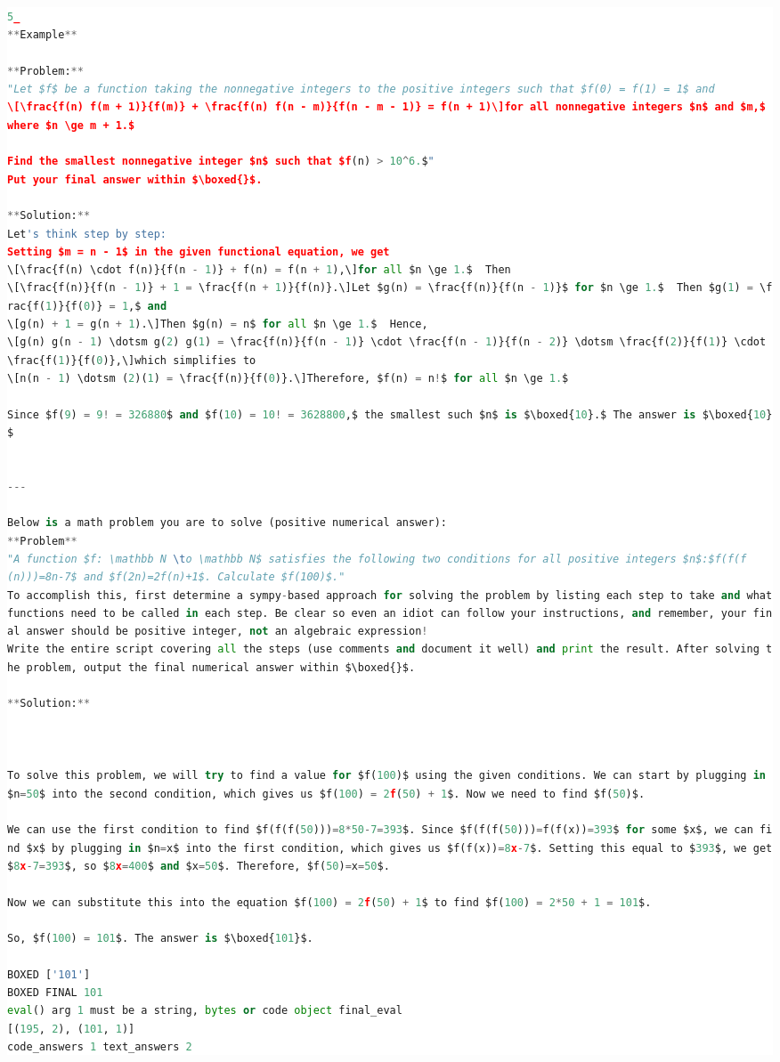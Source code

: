 ```python
5_
**Example**

**Problem:** 
"Let $f$ be a function taking the nonnegative integers to the positive integers such that $f(0) = f(1) = 1$ and
\[\frac{f(n) f(m + 1)}{f(m)} + \frac{f(n) f(n - m)}{f(n - m - 1)} = f(n + 1)\]for all nonnegative integers $n$ and $m,$ where $n \ge m + 1.$

Find the smallest nonnegative integer $n$ such that $f(n) > 10^6.$"
Put your final answer within $\boxed{}$.

**Solution:** 
Let's think step by step:
Setting $m = n - 1$ in the given functional equation, we get
\[\frac{f(n) \cdot f(n)}{f(n - 1)} + f(n) = f(n + 1),\]for all $n \ge 1.$  Then
\[\frac{f(n)}{f(n - 1)} + 1 = \frac{f(n + 1)}{f(n)}.\]Let $g(n) = \frac{f(n)}{f(n - 1)}$ for $n \ge 1.$  Then $g(1) = \frac{f(1)}{f(0)} = 1,$ and
\[g(n) + 1 = g(n + 1).\]Then $g(n) = n$ for all $n \ge 1.$  Hence,
\[g(n) g(n - 1) \dotsm g(2) g(1) = \frac{f(n)}{f(n - 1)} \cdot \frac{f(n - 1)}{f(n - 2)} \dotsm \frac{f(2)}{f(1)} \cdot \frac{f(1)}{f(0)},\]which simplifies to
\[n(n - 1) \dotsm (2)(1) = \frac{f(n)}{f(0)}.\]Therefore, $f(n) = n!$ for all $n \ge 1.$

Since $f(9) = 9! = 326880$ and $f(10) = 10! = 3628800,$ the smallest such $n$ is $\boxed{10}.$ The answer is $\boxed{10}$


---

Below is a math problem you are to solve (positive numerical answer):
**Problem**
"A function $f: \mathbb N \to \mathbb N$ satisfies the following two conditions for all positive integers $n$:$f(f(f(n)))=8n-7$ and $f(2n)=2f(n)+1$. Calculate $f(100)$."
To accomplish this, first determine a sympy-based approach for solving the problem by listing each step to take and what functions need to be called in each step. Be clear so even an idiot can follow your instructions, and remember, your final answer should be positive integer, not an algebraic expression!
Write the entire script covering all the steps (use comments and document it well) and print the result. After solving the problem, output the final numerical answer within $\boxed{}$.

**Solution:** 



To solve this problem, we will try to find a value for $f(100)$ using the given conditions. We can start by plugging in $n=50$ into the second condition, which gives us $f(100) = 2f(50) + 1$. Now we need to find $f(50)$.

We can use the first condition to find $f(f(f(50)))=8*50-7=393$. Since $f(f(f(50)))=f(f(x))=393$ for some $x$, we can find $x$ by plugging in $n=x$ into the first condition, which gives us $f(f(x))=8x-7$. Setting this equal to $393$, we get $8x-7=393$, so $8x=400$ and $x=50$. Therefore, $f(50)=x=50$.

Now we can substitute this into the equation $f(100) = 2f(50) + 1$ to find $f(100) = 2*50 + 1 = 101$.

So, $f(100) = 101$. The answer is $\boxed{101}$.

BOXED ['101']
BOXED FINAL 101
eval() arg 1 must be a string, bytes or code object final_eval
[(195, 2), (101, 1)]
code_answers 1 text_answers 2
```